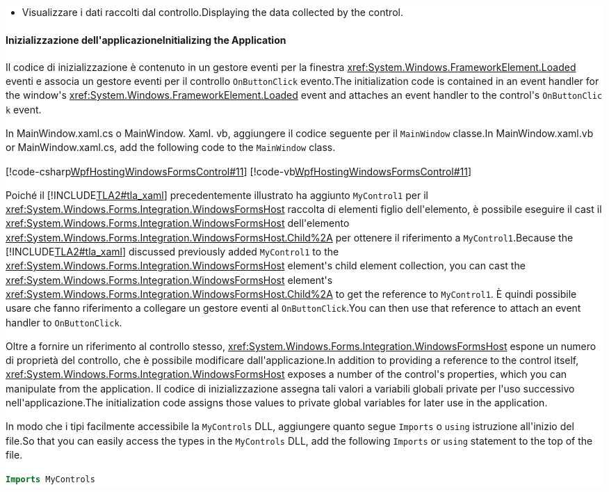 -   <span data-ttu-id="286aa-228">Visualizzare i dati raccolti dal controllo.</span><span class="sxs-lookup"><span data-stu-id="286aa-228">Displaying the data collected by the control.</span></span>  
  
#### <a name="initializing-the-application"></a><span data-ttu-id="286aa-229">Inizializzazione dell'applicazione</span><span class="sxs-lookup"><span data-stu-id="286aa-229">Initializing the Application</span></span>  
 <span data-ttu-id="286aa-230">Il codice di inizializzazione è contenuto in un gestore eventi per la finestra <xref:System.Windows.FrameworkElement.Loaded> eventi e associa un gestore eventi per il controllo `OnButtonClick` evento.</span><span class="sxs-lookup"><span data-stu-id="286aa-230">The initialization code is contained in an event handler for the window's <xref:System.Windows.FrameworkElement.Loaded> event and attaches an event handler to the control's `OnButtonClick` event.</span></span>  
  
 <span data-ttu-id="286aa-231">In MainWindow.xaml.cs o MainWindow. Xaml. vb, aggiungere il codice seguente per il `MainWindow` classe.</span><span class="sxs-lookup"><span data-stu-id="286aa-231">In MainWindow.xaml.vb or MainWindow.xaml.cs, add the following code to the `MainWindow` class.</span></span>  
  
 [!code-csharp[WpfHostingWindowsFormsControl#11](../../../../samples/snippets/csharp/VS_Snippets_Wpf/WpfHostingWindowsFormsControl/CSharp/WpfHost/Page1.xaml.cs#11)]
 [!code-vb[WpfHostingWindowsFormsControl#11](../../../../samples/snippets/visualbasic/VS_Snippets_Wpf/WpfHostingWindowsFormsControl/VisualBasic/WpfHost/Page1.xaml.vb#11)]  
  
 <span data-ttu-id="286aa-232">Poiché il [!INCLUDE[TLA2#tla_xaml](../../../../includes/tla2sharptla-xaml-md.md)] precedentemente illustrato ha aggiunto `MyControl1` per il <xref:System.Windows.Forms.Integration.WindowsFormsHost> raccolta di elementi figlio dell'elemento, è possibile eseguire il cast il <xref:System.Windows.Forms.Integration.WindowsFormsHost> dell'elemento <xref:System.Windows.Forms.Integration.WindowsFormsHost.Child%2A> per ottenere il riferimento a `MyControl1`.</span><span class="sxs-lookup"><span data-stu-id="286aa-232">Because the [!INCLUDE[TLA2#tla_xaml](../../../../includes/tla2sharptla-xaml-md.md)] discussed previously added `MyControl1` to the <xref:System.Windows.Forms.Integration.WindowsFormsHost> element's child element collection, you can cast the <xref:System.Windows.Forms.Integration.WindowsFormsHost> element's <xref:System.Windows.Forms.Integration.WindowsFormsHost.Child%2A> to get the reference to `MyControl1`.</span></span> <span data-ttu-id="286aa-233">È quindi possibile usare che fanno riferimento a collegare un gestore eventi al `OnButtonClick`.</span><span class="sxs-lookup"><span data-stu-id="286aa-233">You can then use that reference to attach an event handler to `OnButtonClick`.</span></span>  
  
 <span data-ttu-id="286aa-234">Oltre a fornire un riferimento al controllo stesso, <xref:System.Windows.Forms.Integration.WindowsFormsHost> espone un numero di proprietà del controllo, che è possibile modificare dall'applicazione.</span><span class="sxs-lookup"><span data-stu-id="286aa-234">In addition to providing a reference to the control itself, <xref:System.Windows.Forms.Integration.WindowsFormsHost> exposes a number of the control's properties, which you can manipulate from the application.</span></span> <span data-ttu-id="286aa-235">Il codice di inizializzazione assegna tali valori a variabili globali private per l'uso successivo nell'applicazione.</span><span class="sxs-lookup"><span data-stu-id="286aa-235">The initialization code assigns those values to private global variables for later use in the application.</span></span>  
  
 <span data-ttu-id="286aa-236">In modo che i tipi facilmente accessibile la `MyControls` DLL, aggiungere quanto segue `Imports` o `using` istruzione all'inizio del file.</span><span class="sxs-lookup"><span data-stu-id="286aa-236">So that you can easily access the types in the `MyControls` DLL, add the following `Imports` or `using` statement to the top of the file.</span></span>  
  
```vb  
Imports MyControls  
```  
  